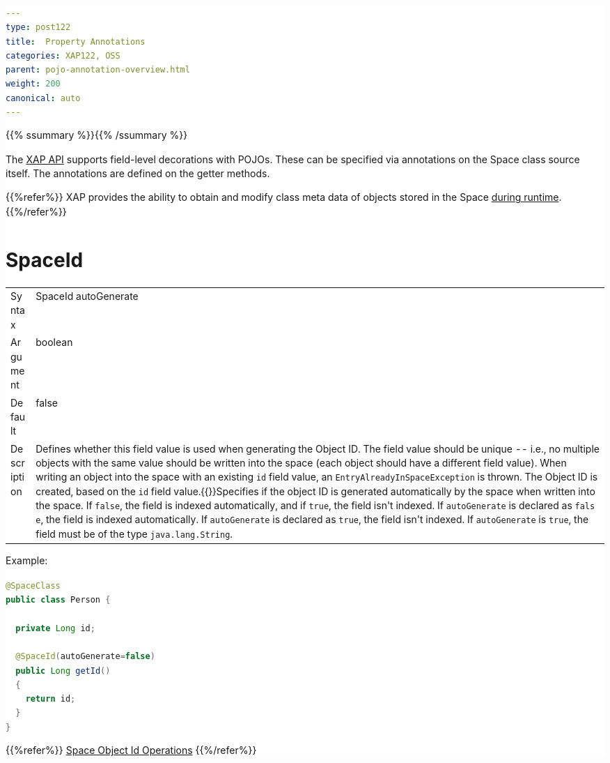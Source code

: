 ```yaml
---
type: post122
title:  Property Annotations
categories: XAP122, OSS
parent: pojo-annotation-overview.html
weight: 200
canonical: auto
---
```


{{% ssummary %}}{{% /ssummary %}}


The [XAP API](./the-gigaspace-interface-overview.html) supports  field-level decorations with POJOs. These can be specified via annotations on the Space class source itself. The annotations are defined on the getter methods.



{{%refer%}}
XAP provides the ability to obtain and modify class meta data of objects stored in the Space [during runtime](./the-space-meta-data.html).
{{%/refer%}}

# SpaceId

| | |
|----|----|
|Syntax     |  SpaceId autoGenerate |
|Argument   |  boolean          |
|Default    | false |
|Description| Defines whether this field value is used when generating the Object ID. The field value should be unique -- i.e., no multiple objects with the same value should be written into the space (each object should have a different field value). When writing an object into the space with an existing `id` field value, an `EntryAlreadyInSpaceException` is thrown. The Object ID is created, based on the `id` field value.{{<wbr>}}Specifies if the object ID is generated automatically by the space when written into the space. If `false`, the field is indexed automatically, and if `true`, the field isn't indexed. If `autoGenerate` is declared as `false`, the field is indexed automatically. If `autoGenerate` is declared as `true`, the field isn't indexed. If `autoGenerate` is `true`, the field must be of the type `java.lang.String`. |

Example:


```java
@SpaceClass
public class Person {

  private Long id;

  @SpaceId(autoGenerate=false)
  public Long getId()
  {
    return id;
  }
}
```


{{%refer%}}
[Space Object Id Operations](./space-object-id-operations.html)
{{%/refer%}}
